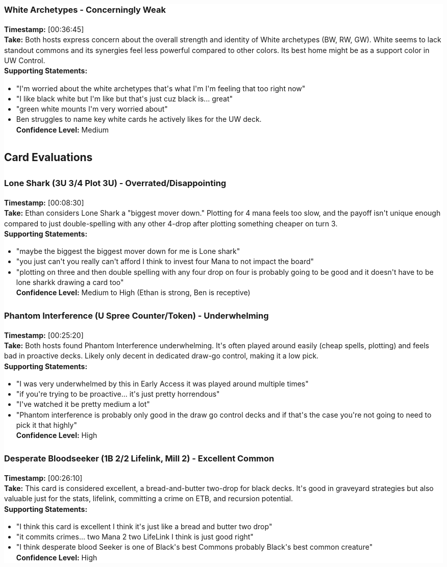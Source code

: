 ### White Archetypes - Concerningly Weak  
**Timestamp:** [00:36:45]  
**Take:** Both hosts express concern about the overall strength and identity of White archetypes (BW, RW, GW). White seems to lack standout commons and its synergies feel less powerful compared to other colors. Its best home might be as a support color in UW Control.  
**Supporting Statements:**  
- "I'm worried about the white archetypes that's what I'm I'm feeling that too right now"  
- "I like black white but I'm like but that's just cuz black is... great"  
- "green white mounts I'm very worried about"  
- Ben struggles to name key white cards he actively likes for the UW deck.  
**Confidence Level:** Medium  

## Card Evaluations  

### Lone Shark (3U 3/4 Plot 3U) - Overrated/Disappointing  
**Timestamp:** [00:08:30]  
**Take:** Ethan considers Lone Shark a "biggest mover down." Plotting for 4 mana feels too slow, and the payoff isn't unique enough compared to just double-spelling with any other 4-drop after plotting something cheaper on turn 3.  
**Supporting Statements:**  
- "maybe the biggest the biggest mover down for me is Lone shark"  
- "you just can't you really can't afford I think to invest four Mana to not impact the board"  
- "plotting on three and then double spelling with any four drop on four is probably going to be good and it doesn't have to be lone sharkk drawing a card too"  
**Confidence Level:** Medium to High (Ethan is strong, Ben is receptive)  

### Phantom Interference (U Spree Counter/Token) - Underwhelming  
**Timestamp:** [00:25:20]  
**Take:** Both hosts found Phantom Interference underwhelming. It's often played around easily (cheap spells, plotting) and feels bad in proactive decks. Likely only decent in dedicated draw-go control, making it a low pick.  
**Supporting Statements:**  
- "I was very underwhelmed by this in Early Access it was played around multiple times"  
- "if you're trying to be proactive... it's just pretty horrendous"  
- "I've watched it be pretty medium a lot"  
- "Phantom interference is probably only good in the draw go control decks and if that's the case you're not going to need to pick it that highly"  
**Confidence Level:** High  

### Desperate Bloodseeker (1B 2/2 Lifelink, Mill 2) - Excellent Common  
**Timestamp:** [00:26:10]  
**Take:** This card is considered excellent, a bread-and-butter two-drop for black decks. It's good in graveyard strategies but also valuable just for the stats, lifelink, committing a crime on ETB, and recursion potential.  
**Supporting Statements:**  
- "I think this card is excellent I think it's just like a bread and butter two drop"  
- "it commits crimes... two Mana 2 two LifeLink I think is just good right"  
- "I think desperate blood Seeker is one of Black's best Commons probably Black's best common creature"  
**Confidence Level:** High  
